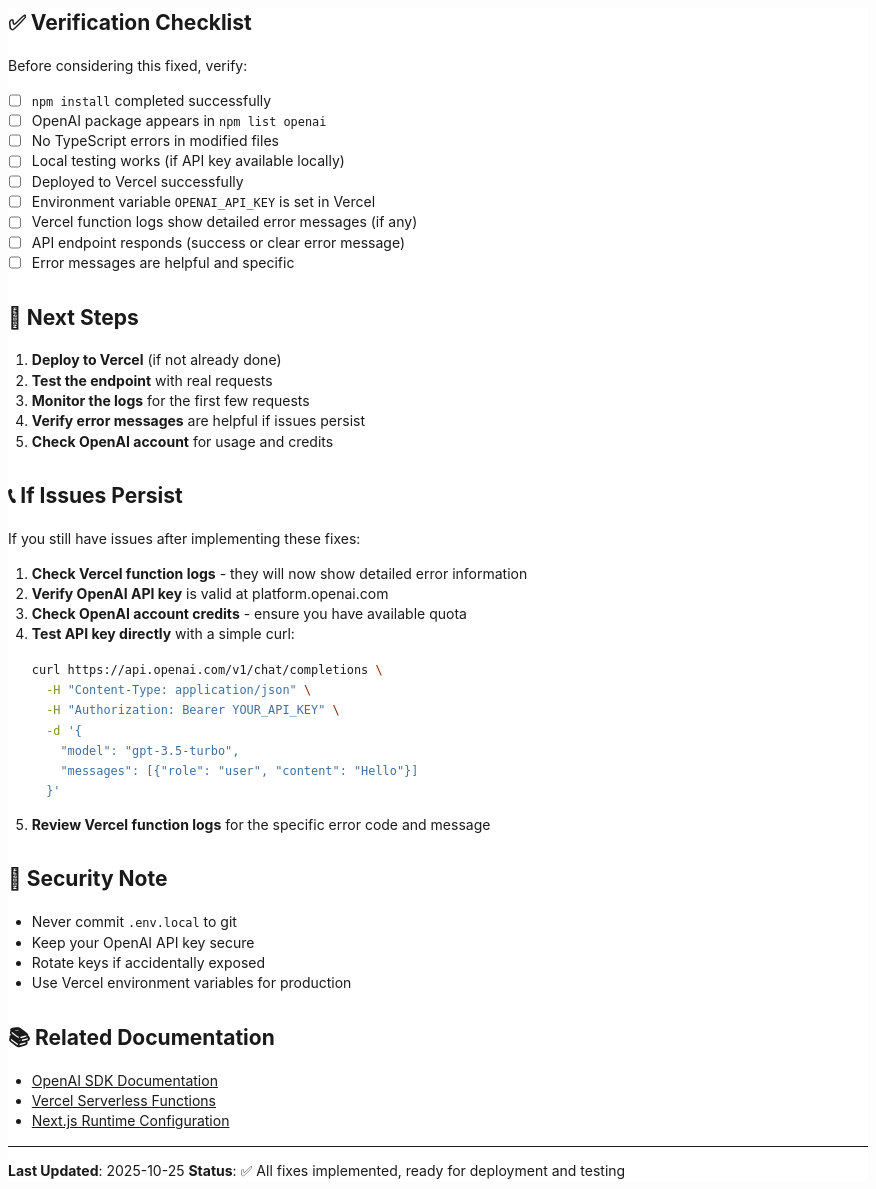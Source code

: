 ## ✅ Verification Checklist

Before considering this fixed, verify:

- [ ] `npm install` completed successfully
- [ ] OpenAI package appears in `npm list openai`
- [ ] No TypeScript errors in modified files
- [ ] Local testing works (if API key available locally)
- [ ] Deployed to Vercel successfully
- [ ] Environment variable `OPENAI_API_KEY` is set in Vercel
- [ ] Vercel function logs show detailed error messages (if any)
- [ ] API endpoint responds (success or clear error message)
- [ ] Error messages are helpful and specific

## 🎯 Next Steps

1. **Deploy to Vercel** (if not already done)
2. **Test the endpoint** with real requests
3. **Monitor the logs** for the first few requests
4. **Verify error messages** are helpful if issues persist
5. **Check OpenAI account** for usage and credits

## 📞 If Issues Persist

If you still have issues after implementing these fixes:

1. **Check Vercel function logs** - they will now show detailed error information
2. **Verify OpenAI API key** is valid at platform.openai.com
3. **Check OpenAI account credits** - ensure you have available quota
4. **Test API key directly** with a simple curl:
   ```bash
   curl https://api.openai.com/v1/chat/completions \
     -H "Content-Type: application/json" \
     -H "Authorization: Bearer YOUR_API_KEY" \
     -d '{
       "model": "gpt-3.5-turbo",
       "messages": [{"role": "user", "content": "Hello"}]
     }'
   ```
5. **Review Vercel function logs** for the specific error code and message

## 🔐 Security Note

- Never commit `.env.local` to git
- Keep your OpenAI API key secure
- Rotate keys if accidentally exposed
- Use Vercel environment variables for production

## 📚 Related Documentation

- [OpenAI SDK Documentation](https://github.com/openai/openai-node)
- [Vercel Serverless Functions](https://vercel.com/docs/functions)
- [Next.js Runtime Configuration](https://nextjs.org/docs/app/api-reference/file-conventions/route-segment-config#runtime)

---

**Last Updated**: 2025-10-25
**Status**: ✅ All fixes implemented, ready for deployment and testing
